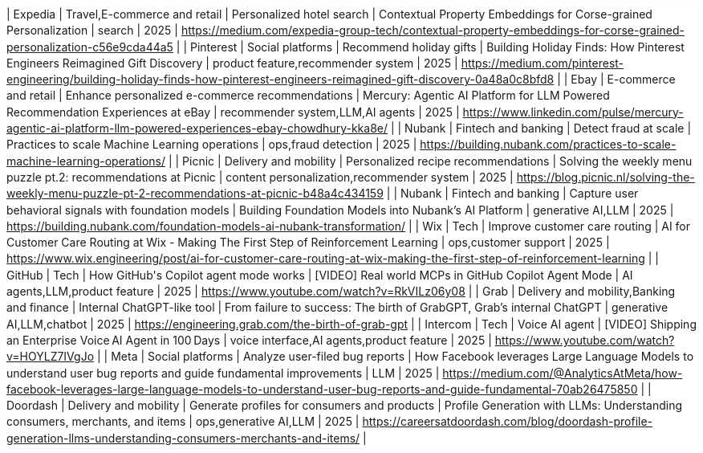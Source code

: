 | Expedia               | Travel,E-commerce and retail              | Personalized hotel search                                     | Contextual Property Embeddings for Corse-grained Personalization                                                         | search                                                    | 2025 | https://medium.com/expedia-group-tech/contextual-property-embeddings-for-corse-grained-personalization-c56e9cda44a5                                            |
| Pinterest             | Social platforms                          | Recommend holiday gifts                                       | Building Holiday Finds: How Pinterest Engineers Reimagined Gift Discovery                                                | product feature,recommender system                        | 2025 | https://medium.com/pinterest-engineering/building-holiday-finds-how-pinterest-engineers-reimagined-gift-discovery-0a48a0c8bfd8                                 |
| Ebay                  | E-commerce and retail                     | Enhance personalized e-commerce recommendations               | Mercury: Agentic AI Platform for LLM Powered Recommendation Experiences at eBay                                          | recommender system,LLM,AI agents                          | 2025 | https://www.linkedin.com/pulse/mercury-agentic-ai-platform-llm-powered-experiences-ebay-chowdhury-kka8e/                                                       |
| Nubank                | Fintech and banking                       | Detect fraud at scale                                         | Practices to scale Machine Learning operations                                                                           | ops,fraud detection                                       | 2025 | https://building.nubank.com/practices-to-scale-machine-learning-operations/                                                                                    |
| Picnic                | Delivery and mobility                     | Personalized recipe recommendations                           | Solving the weekly menu puzzle pt.2: recommendations at Picnic                                                           | content personalization,recommender system                | 2025 | https://blog.picnic.nl/solving-the-weekly-menu-puzzle-pt-2-recommendations-at-picnic-b48a4c434159                                                              |
| Nubank                | Fintech and banking                       | Capture user behavioral signals with foundation models        | Building Foundation Models into Nubank’s AI Platform                                                                     | generative AI,LLM                                         | 2025 | https://building.nubank.com/foundation-models-ai-nubank-transformation/                                                                                        |
| Wix                   | Tech                                      | Improve customer care routing                                 | AI for Customer Care Routing at Wix - Making The First Step of Reinforcement Learning                                    | ops,customer support                                      | 2025 | https://www.wix.engineering/post/ai-for-customer-care-routing-at-wix-making-the-first-step-of-reinforcement-learning                                           |
| GitHub                | Tech                                      | How GitHub's Copilot agent mode works                         | [VIDEO] Real world MCPs in GitHub Copilot Agent Mode                                                                     | AI agents,LLM,product feature                             | 2025 | https://www.youtube.com/watch?v=RkVILz06y08                                                                                                                    |
| Grab                  | Delivery and mobility,Banking and finance | Internal ChatGPT-like tool                                    | From failure to success: The birth of GrabGPT, Grab’s internal ChatGPT                                                   | generative AI,LLM,chatbot                                 | 2025 | https://engineering.grab.com/the-birth-of-grab-gpt                                                                                                             |
| Intercom              | Tech                                      | Voice AI agent                                                | [VIDEO] Shipping an Enterprise Voice AI Agent in 100 Days                                                                | voice interface,AI agents,product feature                 | 2025 | https://www.youtube.com/watch?v=HOYLZ7IVgJo                                                                                                                    |
| Meta                  | Social platforms                          | Analyze user-filed bug reports                                | How Facebook leverages Large Language Models to understand user bug reports and guide fundamental improvements           | LLM                                                       | 2025 | https://medium.com/@AnalyticsAtMeta/how-facebook-leverages-large-language-models-to-understand-user-bug-reports-and-guide-fundamental-70ab26475850             |
| Doordash              | Delivery and mobility                     | Generate profiles for consumers and products                  | Profile Generation with LLMs: Understanding consumers, merchants, and items                                              | ops,generative AI,LLM                                     | 2025 | https://careersatdoordash.com/blog/doordash-profile-generation-llms-understanding-consumers-merchants-and-items/                                               |
